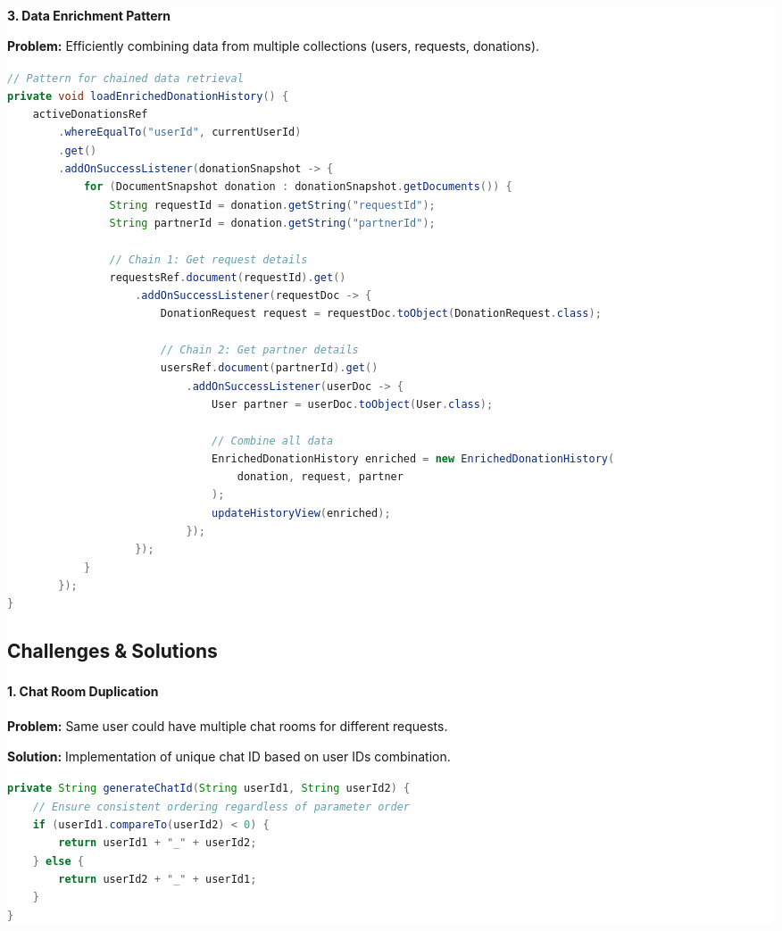 **3. Data Enrichment Pattern**

**Problem:** Efficiently combining data from multiple collections (users, requests, donations).

```java
// Pattern for chained data retrieval
private void loadEnrichedDonationHistory() {
    activeDonationsRef
        .whereEqualTo("userId", currentUserId)
        .get()
        .addOnSuccessListener(donationSnapshot -> {
            for (DocumentSnapshot donation : donationSnapshot.getDocuments()) {
                String requestId = donation.getString("requestId");
                String partnerId = donation.getString("partnerId");
                
                // Chain 1: Get request details
                requestsRef.document(requestId).get()
                    .addOnSuccessListener(requestDoc -> {
                        DonationRequest request = requestDoc.toObject(DonationRequest.class);
                        
                        // Chain 2: Get partner details
                        usersRef.document(partnerId).get()
                            .addOnSuccessListener(userDoc -> {
                                User partner = userDoc.toObject(User.class);
                                
                                // Combine all data
                                EnrichedDonationHistory enriched = new EnrichedDonationHistory(
                                    donation, request, partner
                                );
                                updateHistoryView(enriched);
                            });
                    });
            }
        });
}
```

## **Challenges & Solutions**

#### **1. Chat Room Duplication**

**Problem:** Same user could have multiple chat rooms for different requests.

**Solution:** Implementation of unique chat ID based on user IDs combination.

```java
private String generateChatId(String userId1, String userId2) {
    // Ensure consistent ordering regardless of parameter order
    if (userId1.compareTo(userId2) < 0) {
        return userId1 + "_" + userId2;
    } else {
        return userId2 + "_" + userId1;
    }
}
```
